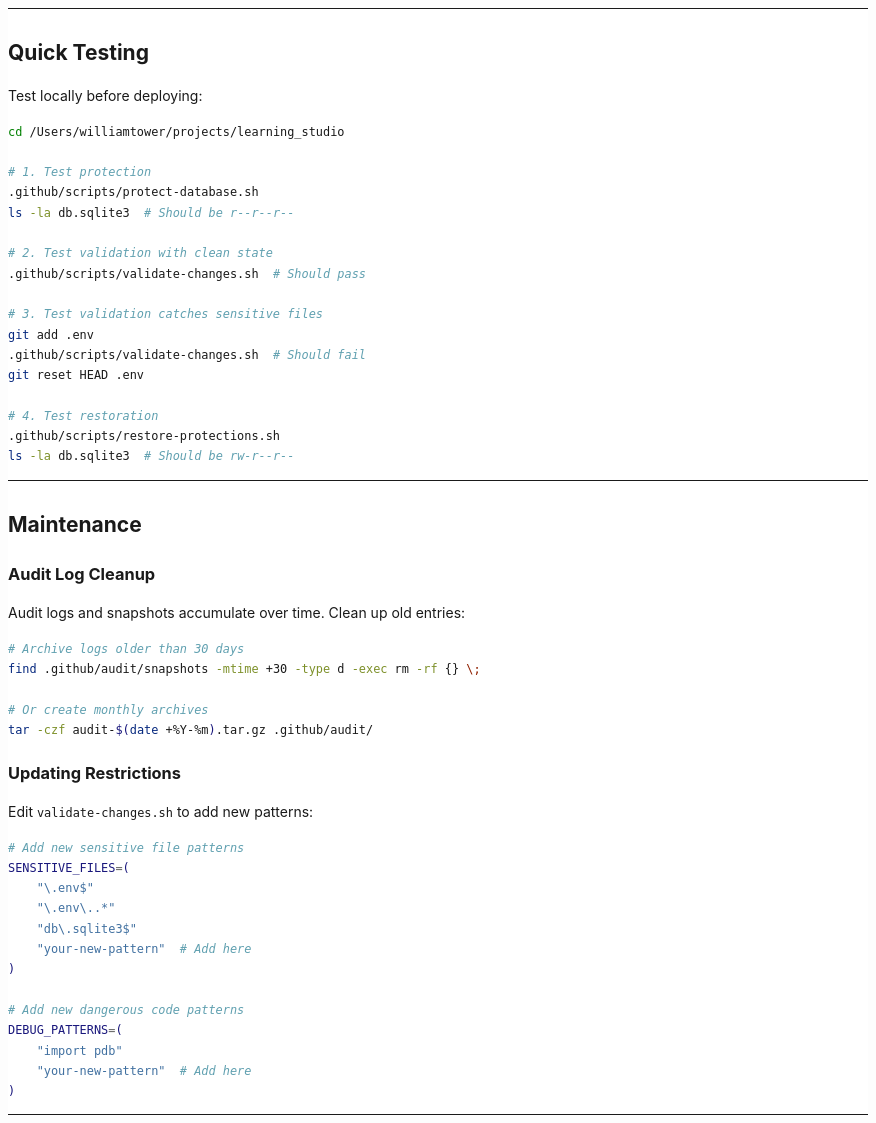 ```yaml
```

---

## Quick Testing

Test locally before deploying:

```bash
cd /Users/williamtower/projects/learning_studio

# 1. Test protection
.github/scripts/protect-database.sh
ls -la db.sqlite3  # Should be r--r--r--

# 2. Test validation with clean state
.github/scripts/validate-changes.sh  # Should pass

# 3. Test validation catches sensitive files
git add .env
.github/scripts/validate-changes.sh  # Should fail
git reset HEAD .env

# 4. Test restoration
.github/scripts/restore-protections.sh
ls -la db.sqlite3  # Should be rw-r--r--
```

---

## Maintenance

### Audit Log Cleanup
Audit logs and snapshots accumulate over time. Clean up old entries:

```bash
# Archive logs older than 30 days
find .github/audit/snapshots -mtime +30 -type d -exec rm -rf {} \;

# Or create monthly archives
tar -czf audit-$(date +%Y-%m).tar.gz .github/audit/
```

### Updating Restrictions
Edit `validate-changes.sh` to add new patterns:

```bash
# Add new sensitive file patterns
SENSITIVE_FILES=(
    "\.env$"
    "\.env\..*"
    "db\.sqlite3$"
    "your-new-pattern"  # Add here
)

# Add new dangerous code patterns
DEBUG_PATTERNS=(
    "import pdb"
    "your-new-pattern"  # Add here
)
```

---